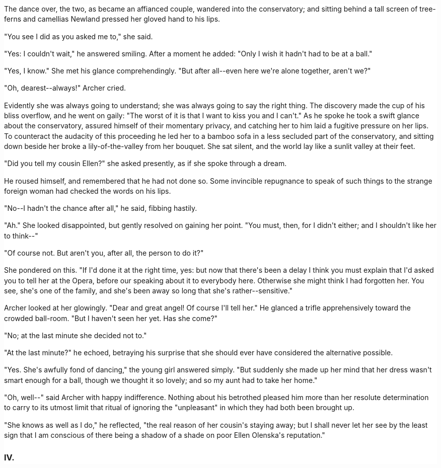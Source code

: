 The dance over, the two, as became an affianced couple, wandered into the conservatory; and sitting behind a tall screen of tree-ferns and camellias Newland pressed her gloved hand to his lips. 

"You see I did as you asked me to," she said. 

"Yes: I couldn't wait," he answered smiling. After a moment he added: "Only I wish it hadn't had to be at a ball." 

"Yes, I know." She met his glance comprehendingly. "But after all--even here we're alone together, aren't we?" 

"Oh, dearest--always!" Archer cried. 

Evidently she was always going to understand; she was always going to say the right thing. The discovery made the cup of his bliss overflow, and he went on gaily: "The worst of it is that I want to kiss you and I can't." As he spoke he took a swift glance about the conservatory, assured himself of their momentary privacy, and catching her to him laid a fugitive pressure on her lips. To counteract the audacity of this proceeding he led her to a bamboo sofa in a less secluded part of the conservatory, and sitting down beside her broke a lily-of-the-valley from her bouquet. She sat silent, and the world lay like a sunlit valley at their feet. 

"Did you tell my cousin Ellen?" she asked presently, as if she spoke through a dream. 

He roused himself, and remembered that he had not done so. Some invincible repugnance to speak of such things to the strange foreign woman had checked the words on his lips. 

"No--I hadn't the chance after all," he said, fibbing hastily. 

"Ah." She looked disappointed, but gently resolved on gaining her point. "You must, then, for I didn't either; and I shouldn't like her to think--" 

"Of course not. But aren't you, after all, the person to do it?" 

She pondered on this. "If I'd done it at the right time, yes: but now that there's been a delay I think you must explain that I'd asked you to tell her at the Opera, before our speaking about it to everybody here. Otherwise she might think I had forgotten her. You see, she's one of the family, and she's been away so long that she's rather--sensitive." 

Archer looked at her glowingly. "Dear and great angel! Of course I'll tell her." He glanced a trifle apprehensively toward the crowded ball-room. "But I haven't seen her yet. Has she come?" 

"No; at the last minute she decided not to." 

"At the last minute?" he echoed, betraying his surprise that she should ever have considered the alternative possible. 

"Yes. She's awfully fond of dancing," the young girl answered simply. "But suddenly she made up her mind that her dress wasn't smart enough for a ball, though we thought it so lovely; and so my aunt had to take her home." 

"Oh, well--" said Archer with happy indifference. Nothing about his betrothed pleased him more than her resolute determination to carry to its utmost limit that ritual of ignoring the "unpleasant" in which they had both been brought up. 

"She knows as well as I do," he reflected, "the real reason of her cousin's staying away; but I shall never let her see by the least sign that I am conscious of there being a shadow of a shade on poor Ellen Olenska's reputation." 


###  IV. 
